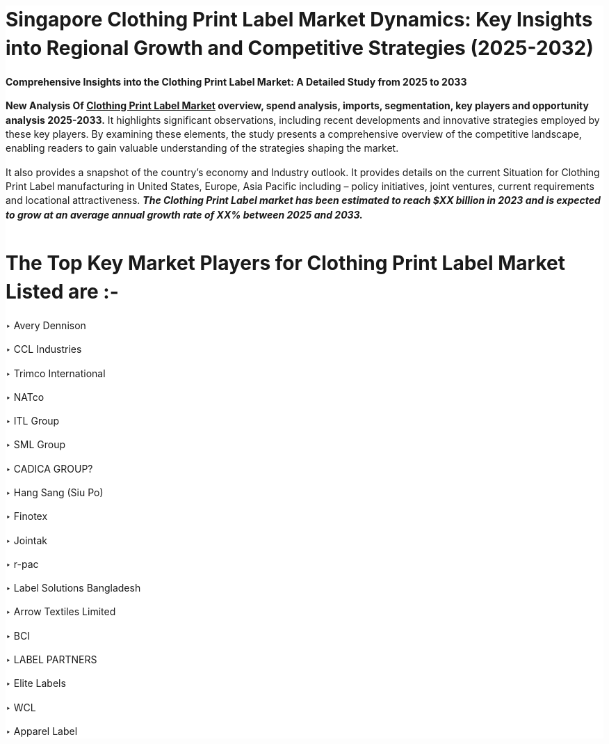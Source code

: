 # Singapore Clothing Print Label Market Dynamics: Key Insights into Regional Growth and Competitive Strategies (2025-2032)

<strong>Comprehensive Insights into the Clothing Print Label Market: A Detailed Study from 2025 to 2033</strong>

<strong>New Analysis Of <a href=https://www.reportsinsights.com/sample/450462>Clothing Print Label Market</a> overview, spend analysis, imports, segmentation, key players and opportunity analysis 2025-2033.</strong> It highlights significant observations, including recent developments and innovative strategies employed by these key players. By examining these elements, the study presents a comprehensive overview of the competitive landscape, enabling readers to gain valuable understanding of the strategies shaping the market.

It also provides a snapshot of the country’s economy and Industry outlook. It provides details on the current Situation for Clothing Print Label manufacturing in United States, Europe, Asia Pacific including – policy initiatives, joint ventures, current requirements and locational attractiveness. <strong><em>The Clothing Print Label market has been estimated to reach $XX billion in 2023 and is expected to grow at an average annual growth rate of XX% between 2025 and 2033.</em></strong>

# <strong>The Top Key Market Players for Clothing Print Label Market Listed are :-</strong> 

‣ Avery Dennison

‣ CCL Industries

‣ Trimco International

‣ NATco

‣ ITL Group

‣ SML Group

‣ CADICA GROUP?

‣ Hang Sang (Siu Po)

‣ Finotex

‣ Jointak

‣ r-pac

‣ Label Solutions Bangladesh

‣ Arrow Textiles Limited

‣ BCI

‣ LABEL PARTNERS

‣ Elite Labels

‣ WCL

‣ Apparel Label
